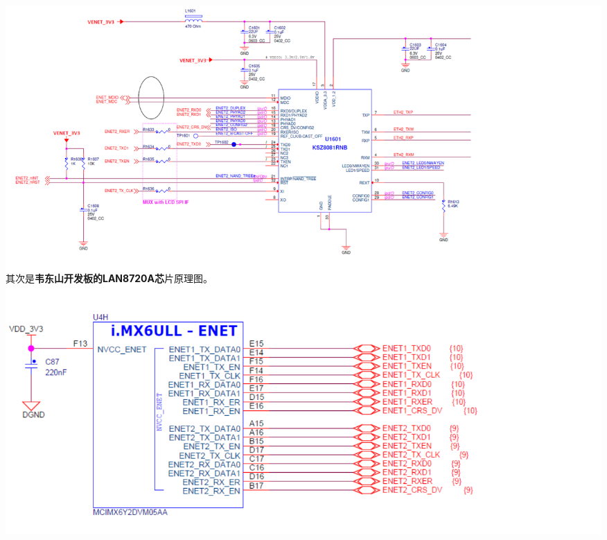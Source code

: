 <img src="image/image-20220812225614526.png" alt="image-20220812225614526" width="700" />

其次是**韦东山开发板的LAN8720A芯**片原理图。

<img src="image/image-20220812232532934.png" alt="image-20220812232532934" width="700" />
